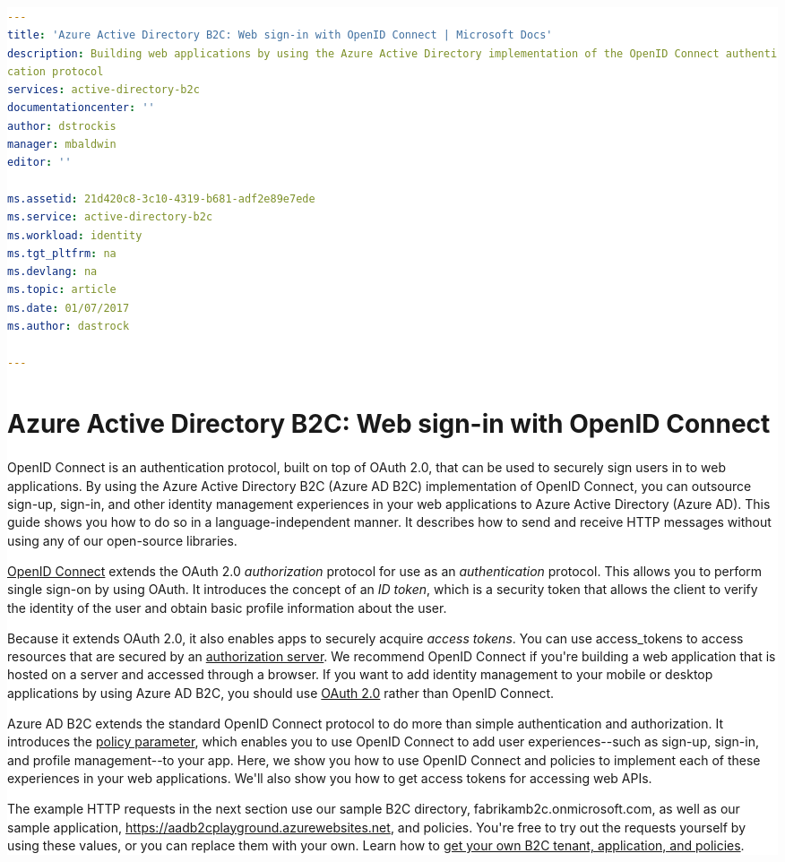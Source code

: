 ```yaml
---
title: 'Azure Active Directory B2C: Web sign-in with OpenID Connect | Microsoft Docs'
description: Building web applications by using the Azure Active Directory implementation of the OpenID Connect authentication protocol
services: active-directory-b2c
documentationcenter: ''
author: dstrockis
manager: mbaldwin
editor: ''

ms.assetid: 21d420c8-3c10-4319-b681-adf2e89e7ede
ms.service: active-directory-b2c
ms.workload: identity
ms.tgt_pltfrm: na
ms.devlang: na
ms.topic: article
ms.date: 01/07/2017
ms.author: dastrock

---
```

# Azure Active Directory B2C: Web sign-in with OpenID Connect
OpenID Connect is an authentication protocol, built on top of OAuth 2.0, that can be used to securely sign users in to web applications. By using the Azure Active Directory B2C (Azure AD B2C) implementation of OpenID Connect, you can outsource sign-up, sign-in, and other identity management experiences in your web applications to Azure Active Directory (Azure AD). This guide shows you how to do so in a language-independent manner. It describes how to send and receive HTTP messages without using any of our open-source libraries.

[OpenID Connect](http://openid.net/specs/openid-connect-core-1_0.html) extends the OAuth 2.0 *authorization* protocol for use as an *authentication* protocol. This allows you to perform single sign-on by using OAuth. It introduces the concept of an *ID token*, which is a security token that allows the client to verify the identity of the user and obtain basic profile information about the user.

Because it extends OAuth 2.0, it also enables apps to securely acquire *access tokens*. You can use access_tokens to access resources that are secured by an [authorization server](active-directory-b2c-reference-protocols.md#the-basics). We recommend OpenID Connect if you're building a web application that is hosted on a server and accessed through a browser. If you want to add identity management to your mobile or desktop applications by using Azure AD B2C, you should use [OAuth 2.0](active-directory-b2c-reference-oauth-code.md) rather than OpenID Connect.

Azure AD B2C extends the standard OpenID Connect protocol to do more than simple authentication and authorization. It introduces the [policy parameter](active-directory-b2c-reference-policies.md),
which enables you to use OpenID Connect to add user experiences--such as sign-up, sign-in, and profile management--to your app. Here, we show you how to use OpenID Connect and policies to implement each of these experiences
in your web applications. We'll also show you how to get access tokens for accessing web APIs.

The example HTTP requests in the next section use our sample B2C directory, fabrikamb2c.onmicrosoft.com, as well as our sample application, https://aadb2cplayground.azurewebsites.net, and policies. You're free to try out the requests yourself by using these values, or you can replace them with your own.
Learn how to [get your own B2C tenant, application, and policies](#use-your-own-b2c-directory).
